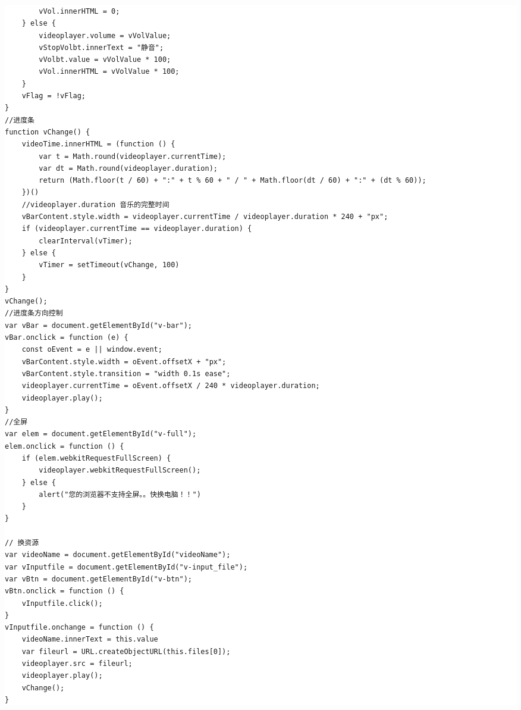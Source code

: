             vVol.innerHTML = 0;
        } else {
            videoplayer.volume = vVolValue;
            vStopVolbt.innerText = "静音";
            vVolbt.value = vVolValue * 100;
            vVol.innerHTML = vVolValue * 100;
        }
        vFlag = !vFlag;
    }
    //进度条
    function vChange() {
        videoTime.innerHTML = (function () {
            var t = Math.round(videoplayer.currentTime);
            var dt = Math.round(videoplayer.duration);
            return (Math.floor(t / 60) + ":" + t % 60 + " / " + Math.floor(dt / 60) + ":" + (dt % 60));
        })()
        //videoplayer.duration 音乐的完整时间
        vBarContent.style.width = videoplayer.currentTime / videoplayer.duration * 240 + "px";
        if (videoplayer.currentTime == videoplayer.duration) {
            clearInterval(vTimer);
        } else {
            vTimer = setTimeout(vChange, 100)
        }
    }
    vChange();
    //进度条方向控制
    var vBar = document.getElementById("v-bar");
    vBar.onclick = function (e) {
        const oEvent = e || window.event;
        vBarContent.style.width = oEvent.offsetX + "px";
        vBarContent.style.transition = "width 0.1s ease";
        videoplayer.currentTime = oEvent.offsetX / 240 * videoplayer.duration;
        videoplayer.play();
    }
    //全屏
    var elem = document.getElementById("v-full");
    elem.onclick = function () {
        if (elem.webkitRequestFullScreen) {
            videoplayer.webkitRequestFullScreen();
        } else {
            alert("您的浏览器不支持全屏。。快换电脑！！")
        }
    }

    // 换资源
    var videoName = document.getElementById("videoName");
    var vInputfile = document.getElementById("v-input_file");
    var vBtn = document.getElementById("v-btn");
    vBtn.onclick = function () {
        vInputfile.click();
    }
    vInputfile.onchange = function () {
        videoName.innerText = this.value
        var fileurl = URL.createObjectURL(this.files[0]);
        videoplayer.src = fileurl;
        videoplayer.play();
        vChange();
    }


[1]: http://www.w3school.com.cn/html/html5_intro.asp
[2]: http://www.w3school.com.cn/html/html_elements.asp
[3]: https://cloud.tencent.com/developer/chapter/13536
[4]: https://cloud.tencent.com/developer/chapter/13538